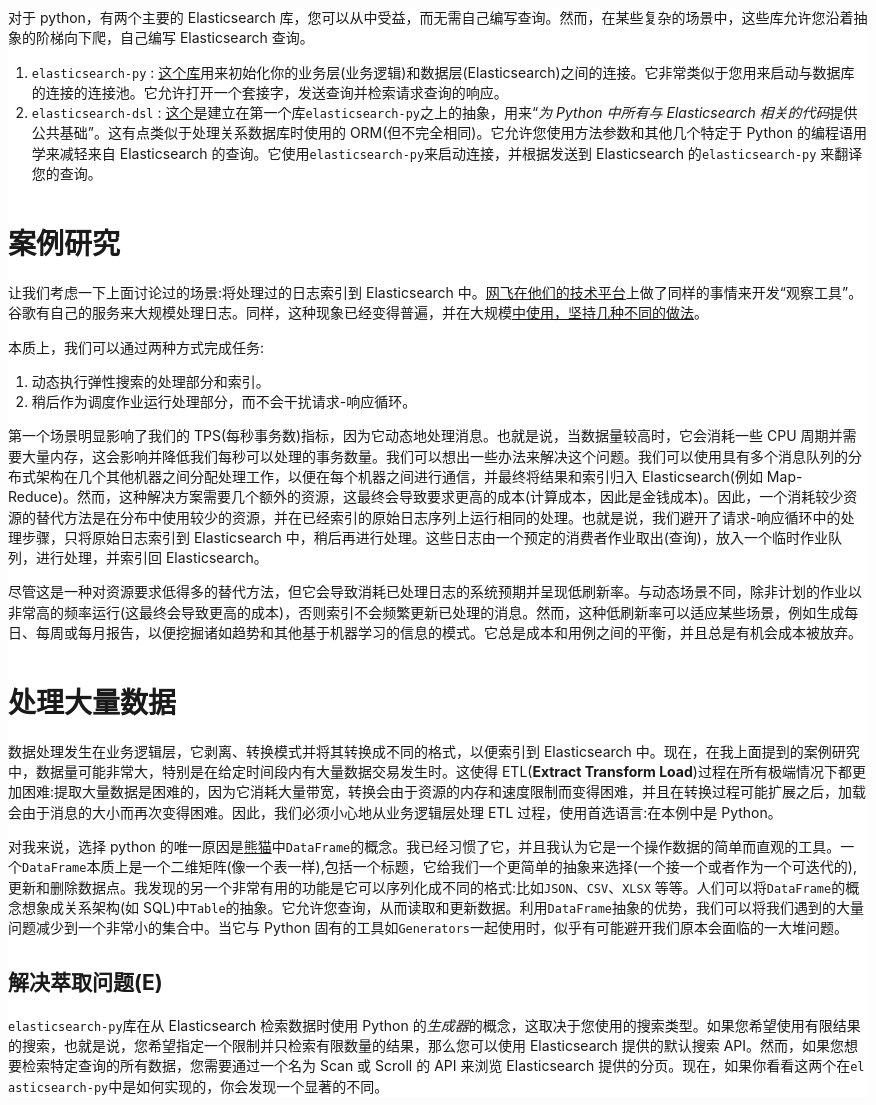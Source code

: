 对于 python，有两个主要的 Elasticsearch 库，您可以从中受益，而无需自己编写查询。然而，在某些复杂的场景中，这些库允许您沿着抽象的阶梯向下爬，自己编写 Elasticsearch 查询。

1.  `elasticsearch-py` : [这个库](https://elasticsearch-py.readthedocs.io/en/7.10.0/)用来初始化你的业务层(业务逻辑)和数据层(Elasticsearch)之间的连接。它非常类似于您用来启动与数据库的连接的连接池。它允许打开一个套接字，发送查询并检索请求查询的响应。
2.  `elasticsearch-dsl` : [这个](https://elasticsearch-dsl.readthedocs.io/en/latest/)是建立在第一个库`elasticsearch-py`之上的抽象，用来“*为 Python 中所有与 Elasticsearch 相关的代码*提供公共基础”。这有点类似于处理关系数据库时使用的 ORM(但不完全相同)。它允许您使用方法参数和其他几个特定于 Python 的编程语用学来减轻来自 Elasticsearch 的查询。它使用`elasticsearch-py`来启动连接，并根据发送到 Elasticsearch 的`elasticsearch-py` 来翻译您的查询。

# 案例研究

让我们考虑一下上面讨论过的场景:将处理过的日志索引到 Elasticsearch 中。[网飞在他们的技术平台](https://netflixtechblog.com/lessons-from-building-observability-tools-at-netflix-7cfafed6ab17)上做了同样的事情来开发“观察工具”。谷歌有自己的服务来大规模处理日志。同样，这种现象已经变得普遍，并在大规模[中使用，坚持几种不同的做法](https://digitalguardian.com/blog/what-log-analysis-use-cases-best-practices-and-more)。

本质上，我们可以通过两种方式完成任务:

1.  动态执行弹性搜索的处理部分和索引。
2.  稍后作为调度作业运行处理部分，而不会干扰请求-响应循环。

第一个场景明显影响了我们的 TPS(每秒事务数)指标，因为它动态地处理消息。也就是说，当数据量较高时，它会消耗一些 CPU 周期并需要大量内存，这会影响并降低我们每秒可以处理的事务数量。我们可以想出一些办法来解决这个问题。我们可以使用具有多个消息队列的分布式架构在几个其他机器之间分配处理工作，以便在每个机器之间进行通信，并最终将结果和索引归入 Elasticsearch(例如 Map-Reduce)。然而，这种解决方案需要几个额外的资源，这最终会导致要求更高的成本(计算成本，因此是金钱成本)。因此，一个消耗较少资源的替代方法是在分布中使用较少的资源，并在已经索引的原始日志序列上运行相同的处理。也就是说，我们避开了请求-响应循环中的处理步骤，只将原始日志索引到 Elasticsearch 中，稍后再进行处理。这些日志由一个预定的消费者作业取出(查询)，放入一个临时作业队列，进行处理，并索引回 Elasticsearch。

尽管这是一种对资源要求低得多的替代方法，但它会导致消耗已处理日志的系统预期并呈现低刷新率。与动态场景不同，除非计划的作业以非常高的频率运行(这最终会导致更高的成本)，否则索引不会频繁更新已处理的消息。然而，这种低刷新率可以适应某些场景，例如生成每日、每周或每月报告，以便挖掘诸如趋势和其他基于机器学习的信息的模式。它总是成本和用例之间的平衡，并且总是有机会成本被放弃。

# 处理大量数据

数据处理发生在业务逻辑层，它剥离、转换模式并将其转换成不同的格式，以便索引到 Elasticsearch 中。现在，在我上面提到的案例研究中，数据量可能非常大，特别是在给定时间段内有大量数据交易发生时。这使得 ETL(**Extract Transform Load**)过程在所有极端情况下都更加困难:提取大量数据是困难的，因为它消耗大量带宽，转换会由于资源的内存和速度限制而变得困难，并且在转换过程可能扩展之后，加载会由于消息的大小而再次变得困难。因此，我们必须小心地从业务逻辑层处理 ETL 过程，使用首选语言:在本例中是 Python。

对我来说，选择 python 的唯一原因是[熊猫](https://pandas.pydata.org/)中`DataFrame`的概念。我已经习惯了它，并且我认为它是一个操作数据的简单而直观的工具。一个`DataFrame`本质上是一个二维矩阵(像一个表一样),包括一个标题，它给我们一个更简单的抽象来选择(一个接一个或者作为一个可迭代的),更新和删除数据点。我发现的另一个非常有用的功能是它可以序列化成不同的格式:比如`JSON`、`CSV`、`XLSX` 等等。人们可以将`DataFrame`的概念想象成关系架构(如 SQL)中`Table`的抽象。它允许您查询，从而读取和更新数据。利用`DataFrame`抽象的优势，我们可以将我们遇到的大量问题减少到一个非常小的集合中。当它与 Python 固有的工具如`Generators`一起使用时，似乎有可能避开我们原本会面临的一大堆问题。

## 解决萃取问题(E)

`elasticsearch-py`库在从 Elasticsearch 检索数据时使用 Python 的*生成器*的概念，这取决于您使用的搜索类型。如果您希望使用有限结果的搜索，也就是说，您希望指定一个限制并只检索有限数量的结果，那么您可以使用 Elasticsearch 提供的默认搜索 API。然而，如果您想要检索特定查询的所有数据，您需要通过一个名为 Scan 或 Scroll 的 API 来浏览 Elasticsearch 提供的分页。现在，如果你看看这两个在`elasticsearch-py`中是如何实现的，你会发现一个显著的不同。
